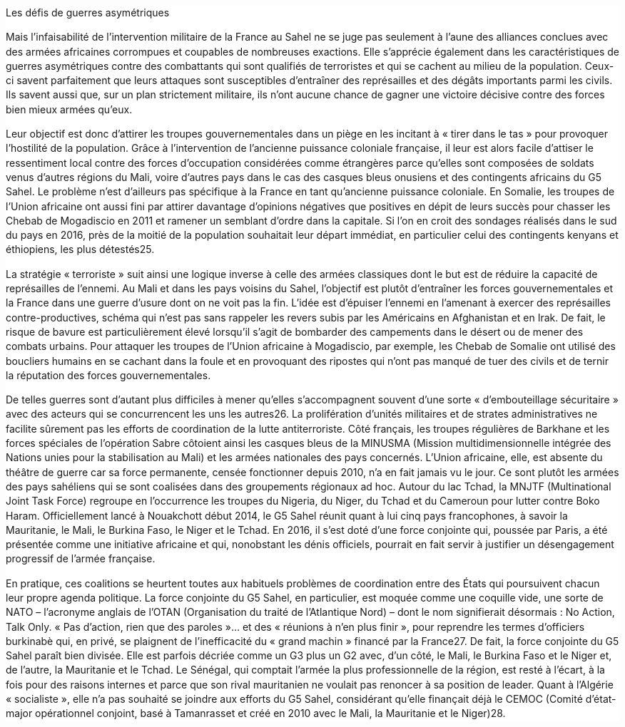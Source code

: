 



Les défis de guerres asymétriques


Mais l’infaisabilité de l’intervention militaire de la France au Sahel ne se juge pas seulement à l’aune des alliances conclues avec des armées africaines corrompues et coupables de nombreuses exactions. Elle s’apprécie également dans les caractéristiques de guerres asymétriques contre des combattants qui sont qualifiés de terroristes et qui se cachent au milieu de la population. Ceux-ci savent parfaitement que leurs attaques sont susceptibles d’entraîner des représailles et des dégâts importants parmi les civils. Ils savent aussi que, sur un plan strictement militaire, ils n’ont aucune chance de gagner une victoire décisive contre des forces bien mieux armées qu’eux.

Leur objectif est donc d’attirer les troupes gouvernementales dans un piège en les incitant à « tirer dans le tas » pour provoquer l’hostilité de la population. Grâce à l’intervention de l’ancienne puissance coloniale française, il leur est alors facile d’attiser le ressentiment local contre des forces d’occupation considérées comme étrangères parce qu’elles sont composées de soldats venus d’autres régions du Mali, voire d’autres pays dans le cas des casques bleus onusiens et des contingents africains du G5 Sahel. Le problème n’est d’ailleurs pas spécifique à la France en tant qu’ancienne puissance coloniale. En Somalie, les troupes de l’Union africaine ont aussi fini par attirer davantage d’opinions négatives que positives en dépit de leurs succès pour chasser les Chebab de Mogadiscio en 2011 et ramener un semblant d’ordre dans la capitale. Si l’on en croit des sondages réalisés dans le sud du pays en 2016, près de la moitié de la population souhaitait leur départ immédiat, en particulier celui des contingents kenyans et éthiopiens, les plus détestés25.

La stratégie « terroriste » suit ainsi une logique inverse à celle des armées classiques dont le but est de réduire la capacité de représailles de l’ennemi. Au Mali et dans les pays voisins du Sahel, l’objectif est plutôt d’entraîner les forces gouvernementales et la France dans une guerre d’usure dont on ne voit pas la fin. L’idée est d’épuiser l’ennemi en l’amenant à exercer des représailles contre-productives, schéma qui n’est pas sans rappeler les revers subis par les Américains en Afghanistan et en Irak. De fait, le risque de bavure est particulièrement élevé lorsqu’il s’agit de bombarder des campements dans le désert ou de mener des combats urbains. Pour attaquer les troupes de l’Union africaine à Mogadiscio, par exemple, les Chebab de Somalie ont utilisé des boucliers humains en se cachant dans la foule et en provoquant des ripostes qui n’ont pas manqué de tuer des civils et de ternir la réputation des forces gouvernementales.

De telles guerres sont d’autant plus difficiles à mener qu’elles s’accompagnent souvent d’une sorte « d’embouteillage sécuritaire » avec des acteurs qui se concurrencent les uns les autres26. La prolifération d’unités militaires et de strates administratives ne facilite sûrement pas les efforts de coordination de la lutte antiterroriste. Côté français, les troupes régulières de Barkhane et les forces spéciales de l’opération Sabre côtoient ainsi les casques bleus de la MINUSMA (Mission multidimensionnelle intégrée des Nations unies pour la stabilisation au Mali) et les armées nationales des pays concernés. L’Union africaine, elle, est absente du théâtre de guerre car sa force permanente, censée fonctionner depuis 2010, n’a en fait jamais vu le jour. Ce sont plutôt les armées des pays sahéliens qui se sont coalisées dans des groupements régionaux ad hoc. Autour du lac Tchad, la MNJTF (Multinational Joint Task Force) regroupe en l’occurrence les troupes du Nigeria, du Niger, du Tchad et du Cameroun pour lutter contre Boko Haram. Officiellement lancé à Nouakchott début 2014, le G5 Sahel réunit quant à lui cinq pays francophones, à savoir la Mauritanie, le Mali, le Burkina Faso, le Niger et le Tchad. En 2016, il s’est doté d’une force conjointe qui, poussée par Paris, a été présentée comme une initiative africaine et qui, nonobstant les dénis officiels, pourrait en fait servir à justifier un désengagement progressif de l’armée française.

En pratique, ces coalitions se heurtent toutes aux habituels problèmes de coordination entre des États qui poursuivent chacun leur propre agenda politique. La force conjointe du G5 Sahel, en particulier, est moquée comme une coquille vide, une sorte de NATO – l’acronyme anglais de l’OTAN (Organisation du traité de l’Atlantique Nord) – dont le nom signifierait désormais : No Action, Talk Only. « Pas d’action, rien que des paroles »… et des « réunions à n’en plus finir », pour reprendre les termes d’officiers burkinabè qui, en privé, se plaignent de l’inefficacité du « grand machin » financé par la France27. De fait, la force conjointe du G5 Sahel paraît bien divisée. Elle est parfois décriée comme un G3 plus un G2 avec, d’un côté, le Mali, le Burkina Faso et le Niger et, de l’autre, la Mauritanie et le Tchad. Le Sénégal, qui comptait l’armée la plus professionnelle de la région, est resté à l’écart, à la fois pour des raisons internes et parce que son rival mauritanien ne voulait pas renoncer à sa position de leader. Quant à l’Algérie « socialiste », elle n’a pas souhaité se joindre aux efforts du G5 Sahel, considérant qu’elle finançait déjà le CEMOC (Comité d’état-major opérationnel conjoint, basé à Tamanrasset et créé en 2010 avec le Mali, la Mauritanie et le Niger)28.

